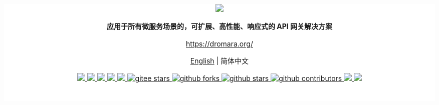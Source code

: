<p align="center" >
    <a href="https://dromara.org"><img src="https://dromara.org/img/logo/ShenYu.png" width="45%"></a>
</p>
<p align="center">
  <strong>应用于所有微服务场景的，可扩展、高性能、响应式的 API 网关解决方案</strong>
</p>
<p align="center">
  <a href="https://dromara.org">https://dromara.org/</a>
</p>

<p align="center">
  <a href="https://github.com/dromara/shenyu/blob/master/README.md">English</a> | 简体中文
</p>

<p align="center">
    <a target="_blank" href="https://search.maven.org/search?q=g:org.dromara%20AND%20a:soul">
        <img src="https://img.shields.io/maven-central/v/org.dromara/soul.svg?label=maven%20central" />
    </a>
    <a target="_blank" href="https://github.com/Dromara/soul/blob/master/LICENSE">
        <img src="https://img.shields.io/badge/License-Apache%202.0-blue.svg?label=license" />
    </a>
    <a target="_blank" href="https://www.oracle.com/technetwork/java/javase/downloads/index.html">
        <img src="https://img.shields.io/badge/JDK-8+-green.svg" />
    </a>
    <a target="_blank" href="https://github.com/dromara/soul/actions">
        <img src="https://github.com/dromara/soul/workflows/ci/badge.svg" />
    </a>
    <a href="https://www.codacy.com/app/yu199195/soul?utm_source=github.com&amp;utm_medium=referral&amp;utm_content=Dromara/soul&amp;utm_campaign=Badge_Grade">
        <img src="https://api.codacy.com/project/badge/Grade/4367ffad5b434b7e8078b3a68cc6398d"/>
    </a>
    <a target="_blank" href='https://gitee.com/dromara/soul/stargazers'>
        <img src='https://gitee.com/dromara/soul/badge/star.svg?theme=gvp' alt='gitee stars'/>
   </a>
   <a target="_blank" href='https://github.com/dromara/soul'>
        <img src="https://img.shields.io/github/forks/dromara/soul.svg" alt="github forks"/>
   </a>
   <a target="_blank" href='https://github.com/dromara/soul'>
        <img src="https://img.shields.io/github/stars/dromara/soul.svg" alt="github stars"/>
   </a>
   <a target="_blank" href='https://github.com/dromara/soul'>
        <img src="https://img.shields.io/github/contributors/dromara/soul.svg" alt="github contributors"/>
   </a>     
   <a href="https://github.com/Dromara/soul">
        <img src="https://tokei.rs/b1/github/Dromara/soul?category=lines"/>
   </a>
   <a target="_blank" href="https://codecov.io/gh/dromara/soul">
        <img src="https://codecov.io/gh/dromara/soul/branch/master/graph/badge.svg" />
   </a>
</p>
<br/>
